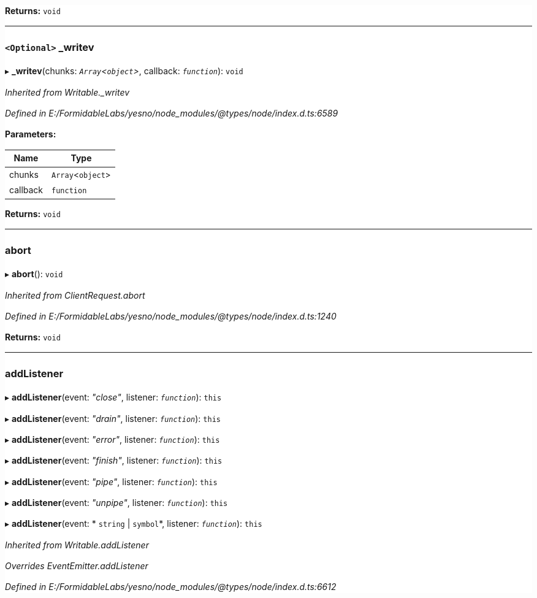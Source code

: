 **Returns:** `void`

___
<a id="_writev"></a>

### `<Optional>` _writev

▸ **_writev**(chunks: *`Array`<`object`>*, callback: *`function`*): `void`

*Inherited from Writable._writev*

*Defined in E:/FormidableLabs/yesno/node_modules/@types/node/index.d.ts:6589*

**Parameters:**

| Name | Type |
| ------ | ------ |
| chunks | `Array`<`object`> |
| callback | `function` |

**Returns:** `void`

___
<a id="abort"></a>

###  abort

▸ **abort**(): `void`

*Inherited from ClientRequest.abort*

*Defined in E:/FormidableLabs/yesno/node_modules/@types/node/index.d.ts:1240*

**Returns:** `void`

___
<a id="addlistener"></a>

###  addListener

▸ **addListener**(event: *"close"*, listener: *`function`*): `this`

▸ **addListener**(event: *"drain"*, listener: *`function`*): `this`

▸ **addListener**(event: *"error"*, listener: *`function`*): `this`

▸ **addListener**(event: *"finish"*, listener: *`function`*): `this`

▸ **addListener**(event: *"pipe"*, listener: *`function`*): `this`

▸ **addListener**(event: *"unpipe"*, listener: *`function`*): `this`

▸ **addListener**(event: * `string` &#124; `symbol`*, listener: *`function`*): `this`

*Inherited from Writable.addListener*

*Overrides EventEmitter.addListener*

*Defined in E:/FormidableLabs/yesno/node_modules/@types/node/index.d.ts:6612*
